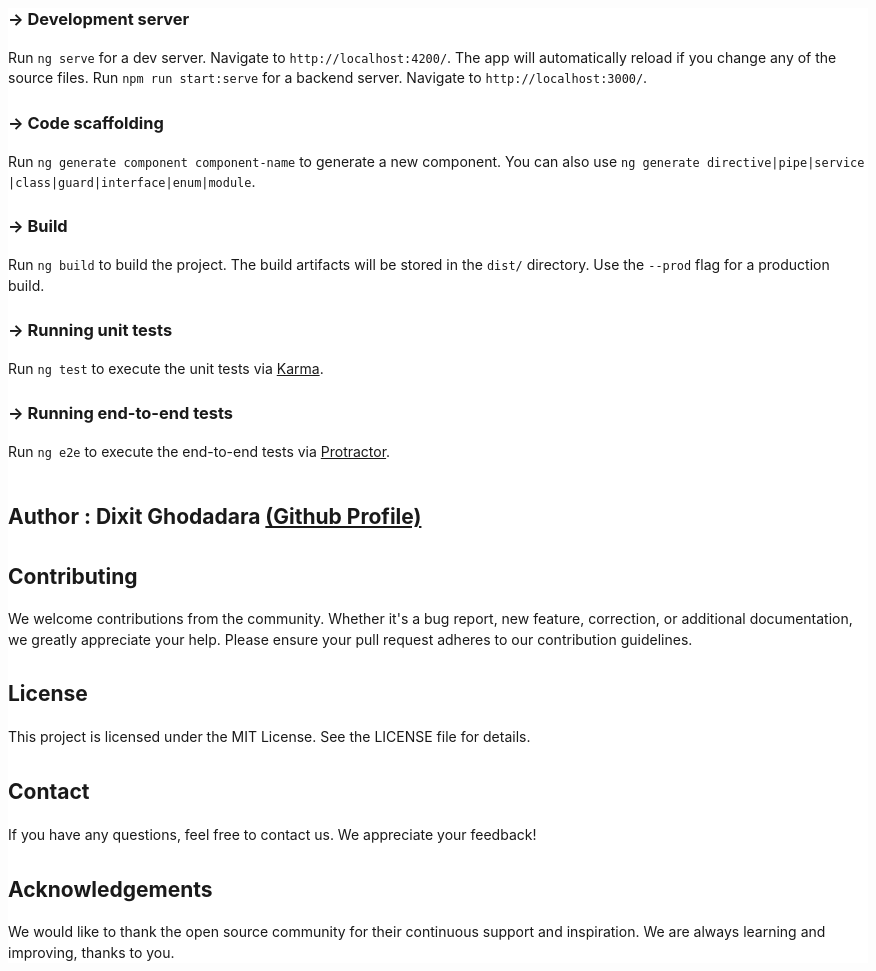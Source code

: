 
### -> Development server

Run `ng serve` for a dev server. Navigate to `http://localhost:4200/`. The app will automatically reload if you change any of the source files.
Run `npm run start:serve` for a backend server. Navigate to `http://localhost:3000/`. 

### -> Code scaffolding

Run `ng generate component component-name` to generate a new component. You can also use `ng generate directive|pipe|service|class|guard|interface|enum|module`.

### -> Build

Run `ng build` to build the project. The build artifacts will be stored in the `dist/` directory. Use the `--prod` flag for a production build.

### -> Running unit tests

Run `ng test` to execute the unit tests via [Karma](https://karma-runner.github.io).

### -> Running end-to-end tests

Run `ng e2e` to execute the end-to-end tests via [Protractor](http://www.protractortest.org/).

#
## Author : Dixit Ghodadara [(Github Profile)](https://github.com/DixitGdev)

## Contributing

We welcome contributions from the community. Whether it's a bug report, new feature, correction, or additional documentation, we greatly appreciate your help. Please ensure your pull request adheres to our contribution guidelines.

## License

This project is licensed under the MIT License. See the LICENSE file for details.

## Contact

If you have any questions, feel free to contact us. We appreciate your feedback!

## Acknowledgements

We would like to thank the open source community for their continuous support and inspiration. We are always learning and improving, thanks to you.
